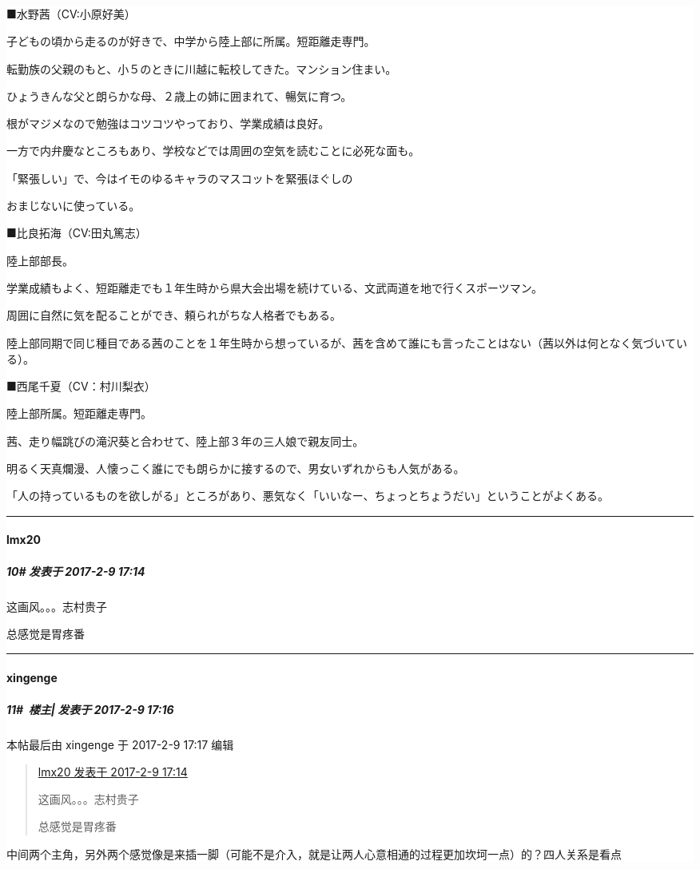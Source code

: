 
■水野茜（CV:小原好美）

子どもの頃から走るのが好きで、中学から陸上部に所属。短距離走専門。

転勤族の父親のもと、小５のときに川越に転校してきた。マンション住まい。

ひょうきんな父と朗らかな母、２歳上の姉に囲まれて、暢気に育つ。

根がマジメなので勉強はコツコツやっており、学業成績は良好。

一方で内弁慶なところもあり、学校などでは周囲の空気を読むことに必死な面も。

「緊張しい」で、今はイモのゆるキャラのマスコットを緊張ほぐしの

おまじないに使っている。


■比良拓海（CV:田丸篤志）

陸上部部長。

学業成績もよく、短距離走でも１年生時から県大会出場を続けている、文武両道を地で行くスポーツマン。

周囲に自然に気を配ることができ、頼られがちな人格者でもある。

陸上部同期で同じ種目である茜のことを１年生時から想っているが、茜を含めて誰にも言ったことはない（茜以外は何となく気づいている）。


■西尾千夏（CV：村川梨衣）

陸上部所属。短距離走専門。

茜、走り幅跳びの滝沢葵と合わせて、陸上部３年の三人娘で親友同士。

明るく天真爛漫、人懐っこく誰にでも朗らかに接するので、男女いずれからも人気がある。

「人の持っているものを欲しがる」ところがあり、悪気なく「いいなー、ちょっとちょうだい」ということがよくある。


-----

####  lmx20  
##### 10#       发表于 2017-2-9 17:14


这画风。。。志村贵子

总感觉是胃疼番


-----

####  xingenge  
##### 11#         楼主| 发表于 2017-2-9 17:16


 本帖最后由 xingenge 于 2017-2-9 17:17 编辑 
<blockquote><a href="httphttps://bbs.saraba1st.com/2b/forum.php?mod=redirect&amp;goto=findpost&amp;pid=35161858&amp;ptid=1471334" target="_blank">lmx20 发表于 2017-2-9 17:14</a>

这画风。。。志村贵子

总感觉是胃疼番</blockquote>
中间两个主角，另外两个感觉像是来插一脚（可能不是介入，就是让两人心意相通的过程更加坎坷一点）的？四人关系是看点
